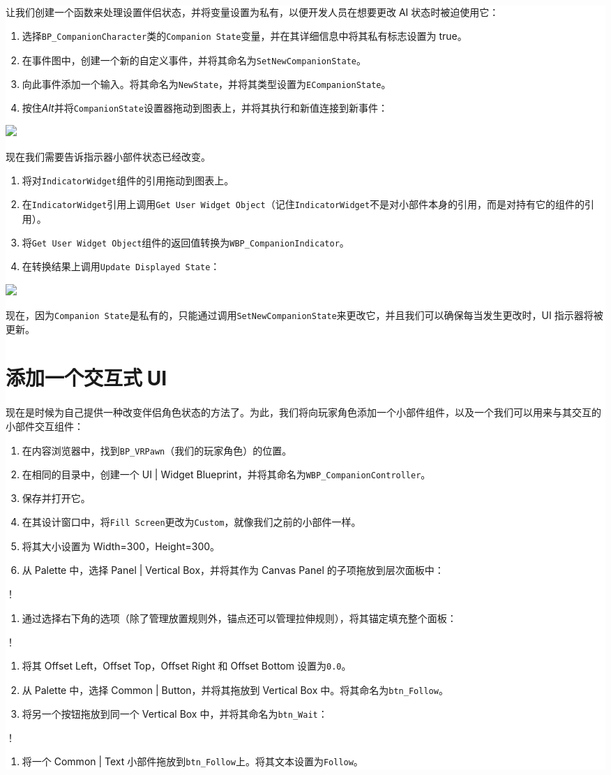 让我们创建一个函数来处理设置伴侣状态，并将变量设置为私有，以便开发人员在想要更改 AI 状态时被迫使用它：

1.  选择`BP_CompanionCharacter`类的`Companion State`变量，并在其详细信息中将其私有标志设置为 true。

1.  在事件图中，创建一个新的自定义事件，并将其命名为`SetNewCompanionState`。

1.  向此事件添加一个输入。将其命名为`NewState`，并将其类型设置为`ECompanionState`。

1.  按住*Alt*并将`CompanionState`设置器拖动到图表上，并将其执行和新值连接到新事件：

![](https://github.com/OpenDocCN/freelearn-c-cpp-pt2-zh/raw/master/docs/ue4-vr-pj/img/62d9d79e-07e9-4039-aab5-42d722424fb7.png)

现在我们需要告诉指示器小部件状态已经改变。

1.  将对`IndicatorWidget`组件的引用拖动到图表上。

1.  在`IndicatorWidget`引用上调用`Get User Widget Object`（记住`IndicatorWidget`不是对小部件本身的引用，而是对持有它的组件的引用）。

1.  将`Get User Widget Object`组件的返回值转换为`WBP_CompanionIndicator`。

1.  在转换结果上调用`Update Displayed State`：

![](https://github.com/OpenDocCN/freelearn-c-cpp-pt2-zh/raw/master/docs/ue4-vr-pj/img/2095000f-c2ad-430d-8912-d80fac6b4434.png)

现在，因为`Companion State`是私有的，只能通过调用`SetNewCompanionState`来更改它，并且我们可以确保每当发生更改时，UI 指示器将被更新。

# 添加一个交互式 UI

现在是时候为自己提供一种改变伴侣角色状态的方法了。为此，我们将向玩家角色添加一个小部件组件，以及一个我们可以用来与其交互的小部件交互组件：

1.  在内容浏览器中，找到`BP_VRPawn`（我们的玩家角色）的位置。

1.  在相同的目录中，创建一个 UI | Widget Blueprint，并将其命名为`WBP_CompanionController`。

1.  保存并打开它。

1.  在其设计窗口中，将`Fill Screen`更改为`Custom`，就像我们之前的小部件一样。

1.  将其大小设置为 Width=300，Height=300。

1.  从 Palette 中，选择 Panel | Vertical Box，并将其作为 Canvas Panel 的子项拖放到层次面板中：

！[](https://github.com/OpenDocCN/freelearn-c-cpp-pt2-zh/raw/master/docs/ue4-vr-pj/img/f8f8a41f-9d72-42f7-9c3b-bb3130589db3.png)

1.  通过选择右下角的选项（除了管理放置规则外，锚点还可以管理拉伸规则），将其锚定填充整个面板：

！[](https://github.com/OpenDocCN/freelearn-c-cpp-pt2-zh/raw/master/docs/ue4-vr-pj/img/633a251b-e5f7-45d6-802d-70bd7450390d.png)

1.  将其 Offset Left，Offset Top，Offset Right 和 Offset Bottom 设置为`0.0`。

1.  从 Palette 中，选择 Common | Button，并将其拖放到 Vertical Box 中。将其命名为`btn_Follow`。

1.  将另一个按钮拖放到同一个 Vertical Box 中，并将其命名为`btn_Wait`：

！[](https://github.com/OpenDocCN/freelearn-c-cpp-pt2-zh/raw/master/docs/ue4-vr-pj/img/67212a86-052b-46e5-b491-a0dfbe21d3b1.png)

1.  将一个 Common | Text 小部件拖放到`btn_Follow`上。将其文本设置为`Follow`。
